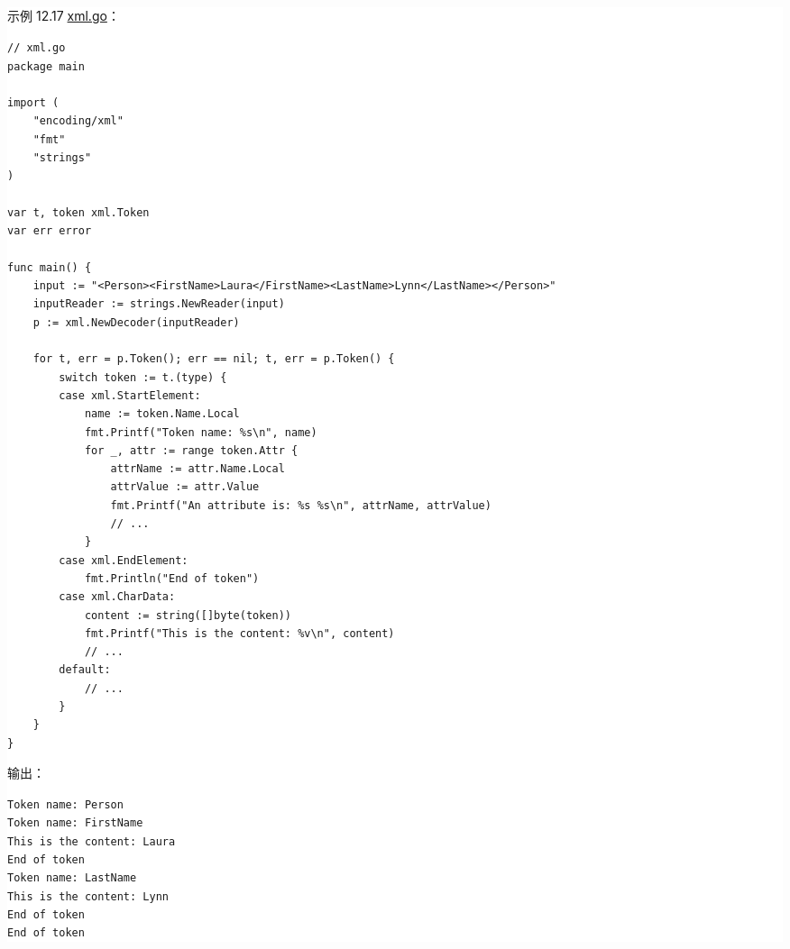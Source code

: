 示例 12.17 [xml.go](https://github.com/unknwon/the-way-to-go_ZH_CN/blob/master/eBook/examples/chapter_12/xml.go)：

```
// xml.go
package main

import (
	"encoding/xml"
	"fmt"
	"strings"
)

var t, token xml.Token
var err error

func main() {
	input := "<Person><FirstName>Laura</FirstName><LastName>Lynn</LastName></Person>"
	inputReader := strings.NewReader(input)
	p := xml.NewDecoder(inputReader)

	for t, err = p.Token(); err == nil; t, err = p.Token() {
		switch token := t.(type) {
		case xml.StartElement:
			name := token.Name.Local
			fmt.Printf("Token name: %s\n", name)
			for _, attr := range token.Attr {
				attrName := attr.Name.Local
				attrValue := attr.Value
				fmt.Printf("An attribute is: %s %s\n", attrName, attrValue)
				// ...
			}
		case xml.EndElement:
			fmt.Println("End of token")
		case xml.CharData:
			content := string([]byte(token))
			fmt.Printf("This is the content: %v\n", content)
			// ...
		default:
			// ...
		}
	}
}
```

输出：

```
Token name: Person
Token name: FirstName
This is the content: Laura
End of token
Token name: LastName
This is the content: Lynn
End of token
End of token
```
